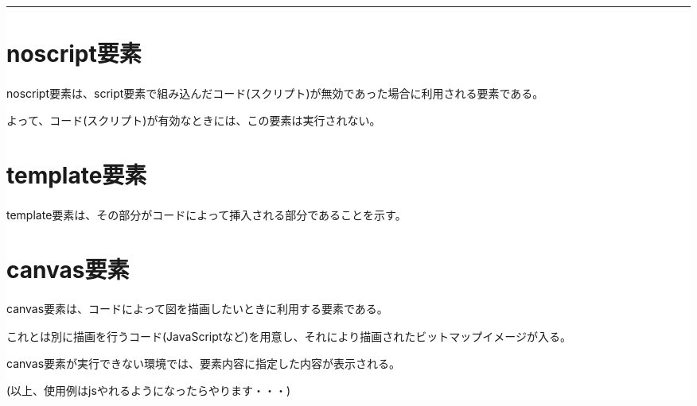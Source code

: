 <hr>

# noscript要素

noscript要素は、script要素で組み込んだコード(スクリプト)が無効であった場合に利用される要素である。

よって、コード(スクリプト)が有効なときには、この要素は実行されない。


# template要素

template要素は、その部分がコードによって挿入される部分であることを示す。



# canvas要素

canvas要素は、コードによって図を描画したいときに利用する要素である。

これとは別に描画を行うコード(JavaScriptなど)を用意し、それにより描画されたビットマップイメージが入る。

canvas要素が実行できない環境では、要素内容に指定した内容が表示される。

(以上、使用例はjsやれるようになったらやります・・・)